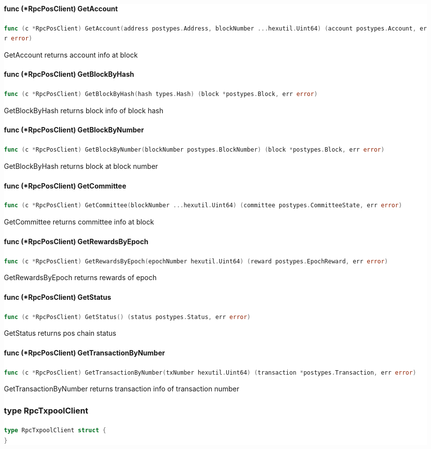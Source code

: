 #### func (*RpcPosClient) GetAccount

```go
func (c *RpcPosClient) GetAccount(address postypes.Address, blockNumber ...hexutil.Uint64) (account postypes.Account, err error)
```
GetAccount returns account info at block

#### func (*RpcPosClient) GetBlockByHash

```go
func (c *RpcPosClient) GetBlockByHash(hash types.Hash) (block *postypes.Block, err error)
```
GetBlockByHash returns block info of block hash

#### func (*RpcPosClient) GetBlockByNumber

```go
func (c *RpcPosClient) GetBlockByNumber(blockNumber postypes.BlockNumber) (block *postypes.Block, err error)
```
GetBlockByHash returns block at block number

#### func (*RpcPosClient) GetCommittee

```go
func (c *RpcPosClient) GetCommittee(blockNumber ...hexutil.Uint64) (committee postypes.CommitteeState, err error)
```
GetCommittee returns committee info at block

#### func (*RpcPosClient) GetRewardsByEpoch

```go
func (c *RpcPosClient) GetRewardsByEpoch(epochNumber hexutil.Uint64) (reward postypes.EpochReward, err error)
```
GetRewardsByEpoch returns rewards of epoch

#### func (*RpcPosClient) GetStatus

```go
func (c *RpcPosClient) GetStatus() (status postypes.Status, err error)
```
GetStatus returns pos chain status

#### func (*RpcPosClient) GetTransactionByNumber

```go
func (c *RpcPosClient) GetTransactionByNumber(txNumber hexutil.Uint64) (transaction *postypes.Transaction, err error)
```
GetTransactionByNumber returns transaction info of transaction number

### type RpcTxpoolClient

```go
type RpcTxpoolClient struct {
}
```
